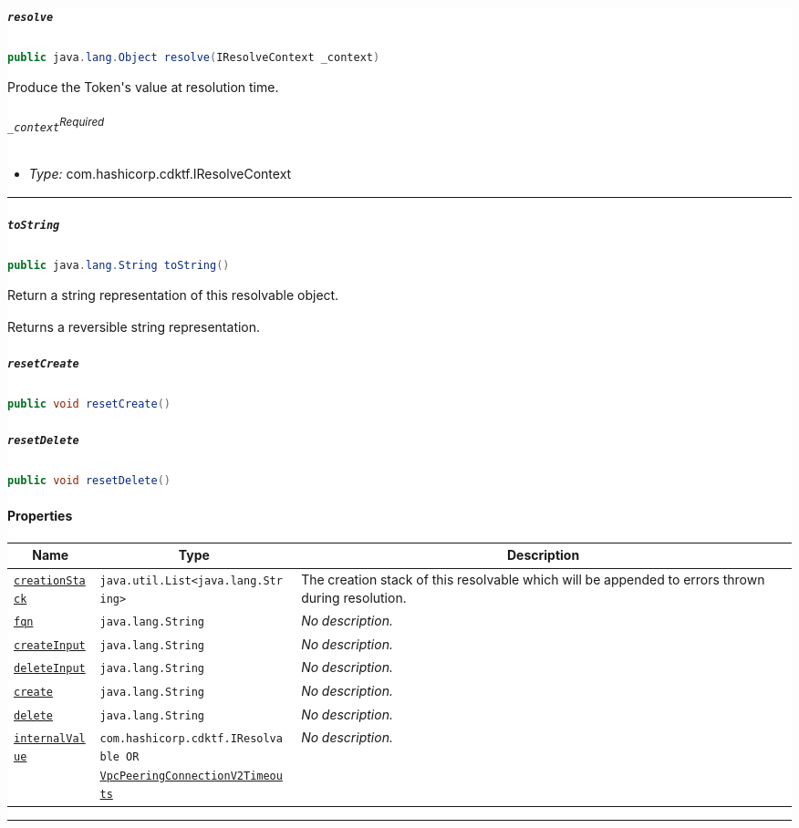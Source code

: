 
##### `resolve` <a name="resolve" id="@cdktf/provider-opentelekomcloud.vpcPeeringConnectionV2.VpcPeeringConnectionV2TimeoutsOutputReference.resolve"></a>

```java
public java.lang.Object resolve(IResolveContext _context)
```

Produce the Token's value at resolution time.

###### `_context`<sup>Required</sup> <a name="_context" id="@cdktf/provider-opentelekomcloud.vpcPeeringConnectionV2.VpcPeeringConnectionV2TimeoutsOutputReference.resolve.parameter._context"></a>

- *Type:* com.hashicorp.cdktf.IResolveContext

---

##### `toString` <a name="toString" id="@cdktf/provider-opentelekomcloud.vpcPeeringConnectionV2.VpcPeeringConnectionV2TimeoutsOutputReference.toString"></a>

```java
public java.lang.String toString()
```

Return a string representation of this resolvable object.

Returns a reversible string representation.

##### `resetCreate` <a name="resetCreate" id="@cdktf/provider-opentelekomcloud.vpcPeeringConnectionV2.VpcPeeringConnectionV2TimeoutsOutputReference.resetCreate"></a>

```java
public void resetCreate()
```

##### `resetDelete` <a name="resetDelete" id="@cdktf/provider-opentelekomcloud.vpcPeeringConnectionV2.VpcPeeringConnectionV2TimeoutsOutputReference.resetDelete"></a>

```java
public void resetDelete()
```


#### Properties <a name="Properties" id="Properties"></a>

| **Name** | **Type** | **Description** |
| --- | --- | --- |
| <code><a href="#@cdktf/provider-opentelekomcloud.vpcPeeringConnectionV2.VpcPeeringConnectionV2TimeoutsOutputReference.property.creationStack">creationStack</a></code> | <code>java.util.List<java.lang.String></code> | The creation stack of this resolvable which will be appended to errors thrown during resolution. |
| <code><a href="#@cdktf/provider-opentelekomcloud.vpcPeeringConnectionV2.VpcPeeringConnectionV2TimeoutsOutputReference.property.fqn">fqn</a></code> | <code>java.lang.String</code> | *No description.* |
| <code><a href="#@cdktf/provider-opentelekomcloud.vpcPeeringConnectionV2.VpcPeeringConnectionV2TimeoutsOutputReference.property.createInput">createInput</a></code> | <code>java.lang.String</code> | *No description.* |
| <code><a href="#@cdktf/provider-opentelekomcloud.vpcPeeringConnectionV2.VpcPeeringConnectionV2TimeoutsOutputReference.property.deleteInput">deleteInput</a></code> | <code>java.lang.String</code> | *No description.* |
| <code><a href="#@cdktf/provider-opentelekomcloud.vpcPeeringConnectionV2.VpcPeeringConnectionV2TimeoutsOutputReference.property.create">create</a></code> | <code>java.lang.String</code> | *No description.* |
| <code><a href="#@cdktf/provider-opentelekomcloud.vpcPeeringConnectionV2.VpcPeeringConnectionV2TimeoutsOutputReference.property.delete">delete</a></code> | <code>java.lang.String</code> | *No description.* |
| <code><a href="#@cdktf/provider-opentelekomcloud.vpcPeeringConnectionV2.VpcPeeringConnectionV2TimeoutsOutputReference.property.internalValue">internalValue</a></code> | <code>com.hashicorp.cdktf.IResolvable OR <a href="#@cdktf/provider-opentelekomcloud.vpcPeeringConnectionV2.VpcPeeringConnectionV2Timeouts">VpcPeeringConnectionV2Timeouts</a></code> | *No description.* |

---